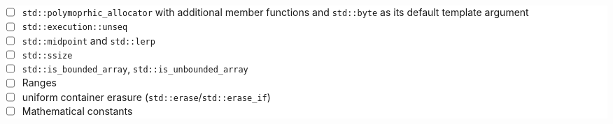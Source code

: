 - [ ] `std::polymoprhic_allocator` with additional member functions and `std::byte` as its default template argument
- [ ] `std::execution::unseq`
- [ ] `std::midpoint` and `std::lerp`
- [ ] `std::ssize`
- [ ] `std::is_bounded_array`, `std::is_unbounded_array`
- [ ] Ranges
- [ ] uniform container erasure (`std::erase`/`std::erase_if`)
- [ ] Mathematical constants

</div>